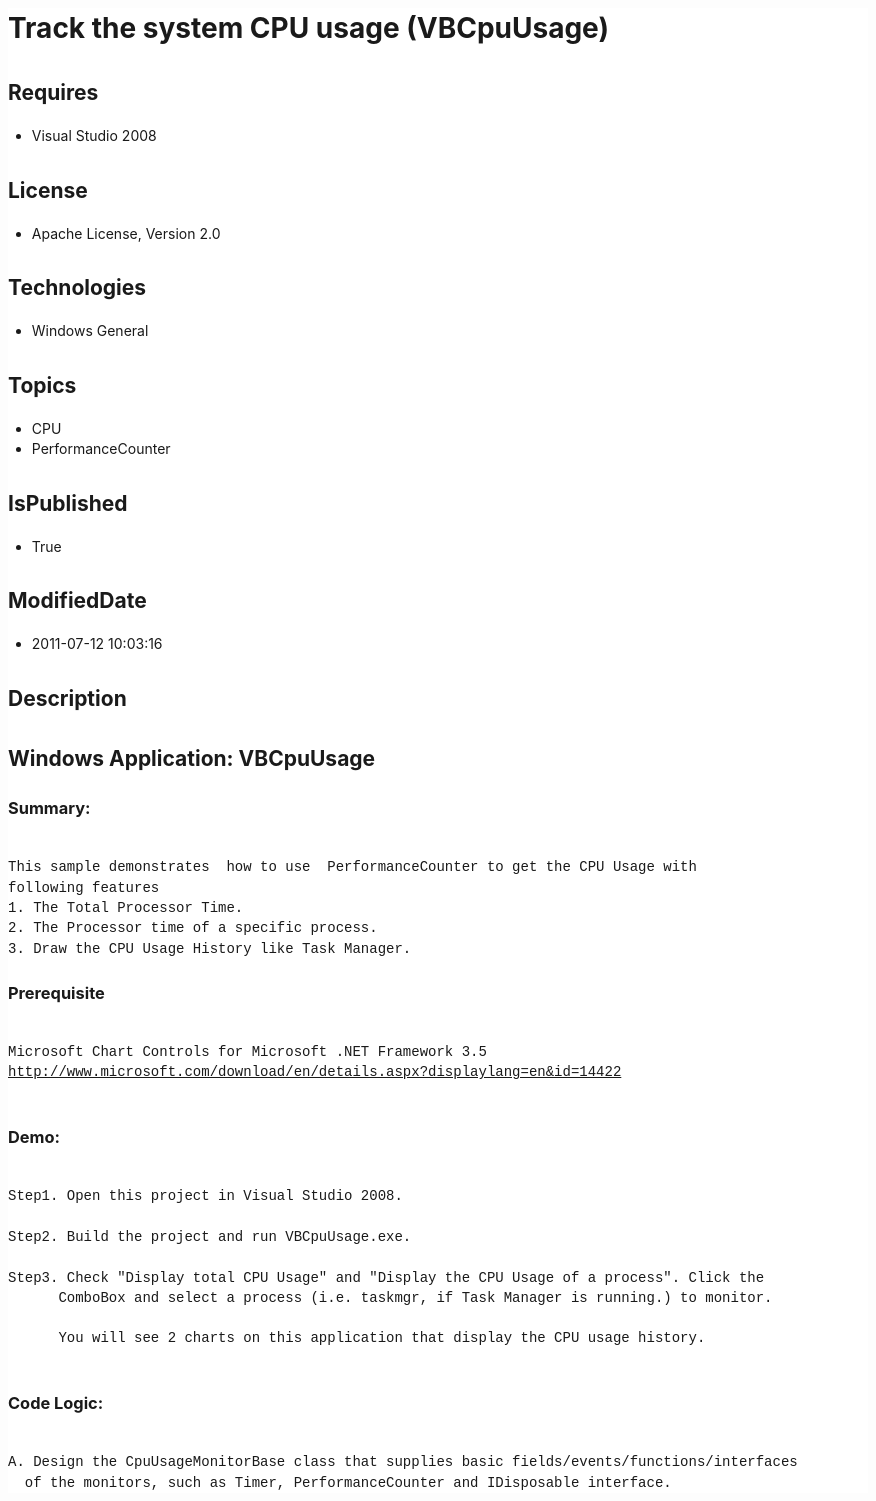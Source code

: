 # Track the system CPU usage (VBCpuUsage)
## Requires
* Visual Studio 2008
## License
* Apache License, Version 2.0
## Technologies
* Windows General
## Topics
* CPU
* PerformanceCounter
## IsPublished
* True
## ModifiedDate
* 2011-07-12 10:03:16
## Description

<p style="font-family:Courier New"></p>
<h2>Windows Application: VBCpuUsage </h2>
<p style="font-family:Courier New"></p>
<h3>Summary:</h3>
<p style="font-family:Courier New"><br>
This sample demonstrates &nbsp;how to use &nbsp;PerformanceCounter to get the CPU Usage with<br>
following features<br>
1. The Total Processor Time.<br>
2. The Processor time of a specific process.<br>
3. Draw the CPU Usage History like Task Manager.<br>
</p>
<h3>Prerequisite</h3>
<p style="font-family:Courier New"><br>
Microsoft Chart Controls for Microsoft .NET Framework 3.5<br>
<a target="_blank" href="http://www.microsoft.com/download/en/details.aspx?displaylang=en&id=14422">http://www.microsoft.com/download/en/details.aspx?displaylang=en&id=14422</a><br>
<br>
</p>
<h3>Demo:</h3>
<p style="font-family:Courier New"><br>
Step1. Open this project in Visual Studio 2008.<br>
<br>
Step2. Build the project and run VBCpuUsage.exe.<br>
<br>
Step3. Check &quot;Display total CPU Usage&quot; and &quot;Display the CPU Usage of a process&quot;. Click the
<br>
&nbsp; &nbsp; &nbsp; ComboBox and select a process (i.e. taskmgr, if Task Manager is running.) to monitor.<br>
<br>
&nbsp; &nbsp; &nbsp; You will see 2 charts on this application that display the CPU usage history.<br>
<br>
</p>
<h3>Code Logic:</h3>
<p style="font-family:Courier New"><br>
A. Design the CpuUsageMonitorBase class that supplies basic fields/events/functions/interfaces
<br>
&nbsp; of the monitors, such as Timer, PerformanceCounter and IDisposable interface.<br>